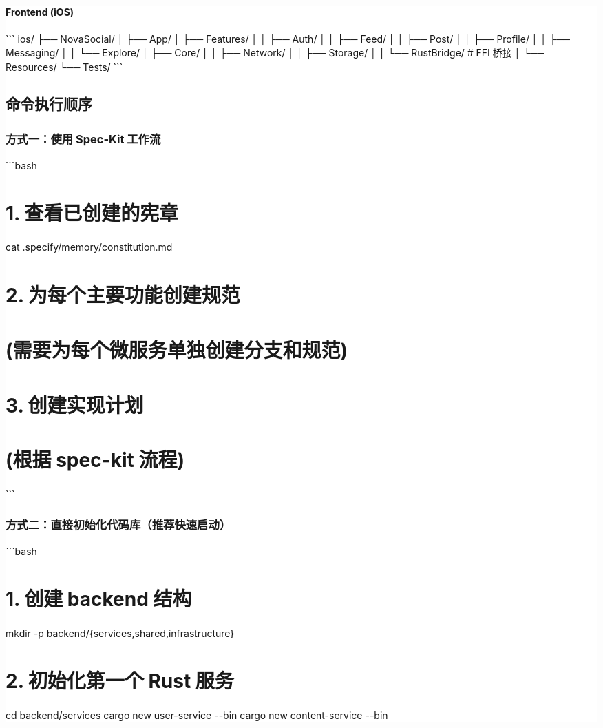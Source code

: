 #### Frontend (iOS)
\`\`\`
ios/
├── NovaSocial/
│   ├── App/
│   ├── Features/
│   │   ├── Auth/
│   │   ├── Feed/
│   │   ├── Post/
│   │   ├── Profile/
│   │   ├── Messaging/
│   │   └── Explore/
│   ├── Core/
│   │   ├── Network/
│   │   ├── Storage/
│   │   └── RustBridge/        # FFI 桥接
│   └── Resources/
└── Tests/
\`\`\`

## 命令执行顺序

### 方式一：使用 Spec-Kit 工作流

\`\`\`bash
# 1. 查看已创建的宪章
cat .specify/memory/constitution.md

# 2. 为每个主要功能创建规范
# (需要为每个微服务单独创建分支和规范)

# 3. 创建实现计划
# (根据 spec-kit 流程)
\`\`\`

### 方式二：直接初始化代码库（推荐快速启动）

\`\`\`bash
# 1. 创建 backend 结构
mkdir -p backend/{services,shared,infrastructure}

# 2. 初始化第一个 Rust 服务
cd backend/services
cargo new user-service --bin
cargo new content-service --bin
